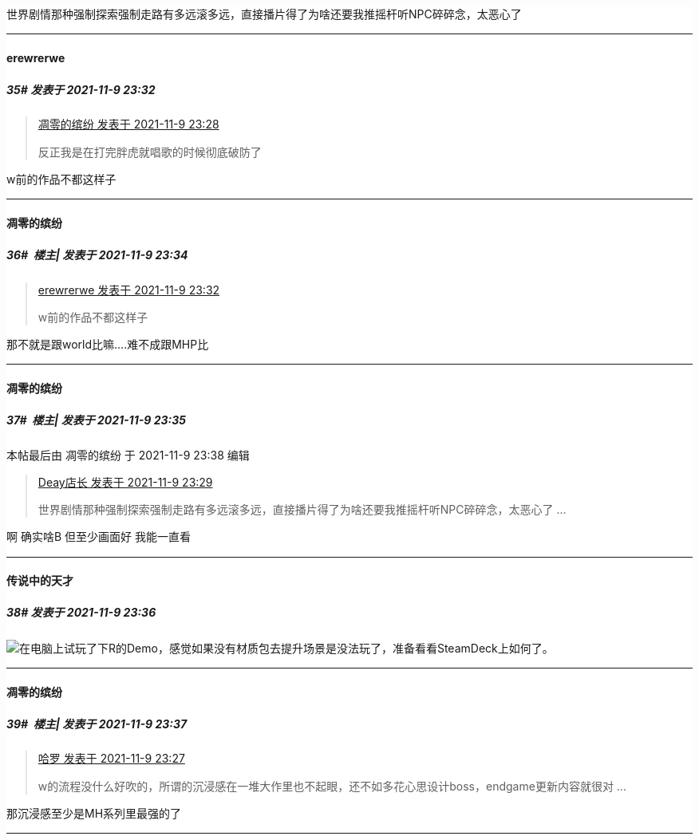世界剧情那种强制探索强制走路有多远滚多远，直接播片得了为啥还要我推摇杆听NPC碎碎念，太恶心了

*****

####  erewrerwe  
##### 35#       发表于 2021-11-9 23:32

<blockquote><a href="httphttps://bbs.saraba1st.com/2b/forum.php?mod=redirect&amp;goto=findpost&amp;pid=53483398&amp;ptid=2036637" target="_blank">凋零的缤纷 发表于 2021-11-9 23:28</a>

反正我是在打完胖虎就唱歌的时候彻底破防了</blockquote>
w前的作品不都这样子

*****

####  凋零的缤纷  
##### 36#         楼主| 发表于 2021-11-9 23:34

<blockquote><a href="httphttps://bbs.saraba1st.com/2b/forum.php?mod=redirect&amp;goto=findpost&amp;pid=53483429&amp;ptid=2036637" target="_blank">erewrerwe 发表于 2021-11-9 23:32</a>

w前的作品不都这样子</blockquote>
那不就是跟world比嘛....难不成跟MHP比

*****

####  凋零的缤纷  
##### 37#         楼主| 发表于 2021-11-9 23:35

 本帖最后由 凋零的缤纷 于 2021-11-9 23:38 编辑 
<blockquote><a href="httphttps://bbs.saraba1st.com/2b/forum.php?mod=redirect&amp;goto=findpost&amp;pid=53483409&amp;ptid=2036637" target="_blank">Deay店长 发表于 2021-11-9 23:29</a>

世界剧情那种强制探索强制走路有多远滚多远，直接播片得了为啥还要我推摇杆听NPC碎碎念，太恶心了 ...</blockquote>
啊 确实啥B 但至少画面好 我能一直看

*****

####  传说中的天才  
##### 38#       发表于 2021-11-9 23:36

<img src="https://static.saraba1st.com/image/smiley/face2017/037.png" referrerpolicy="no-referrer">在电脑上试玩了下R的Demo，感觉如果没有材质包去提升场景是没法玩了，准备看看SteamDeck上如何了。

*****

####  凋零的缤纷  
##### 39#         楼主| 发表于 2021-11-9 23:37

<blockquote><a href="httphttps://bbs.saraba1st.com/2b/forum.php?mod=redirect&amp;goto=findpost&amp;pid=53483378&amp;ptid=2036637" target="_blank">哈罗 发表于 2021-11-9 23:27</a>

w的流程没什么好吹的，所谓的沉浸感在一堆大作里也不起眼，还不如多花心思设计boss，endgame更新内容就很对 ...</blockquote>
那沉浸感至少是MH系列里最强的了 

*****
